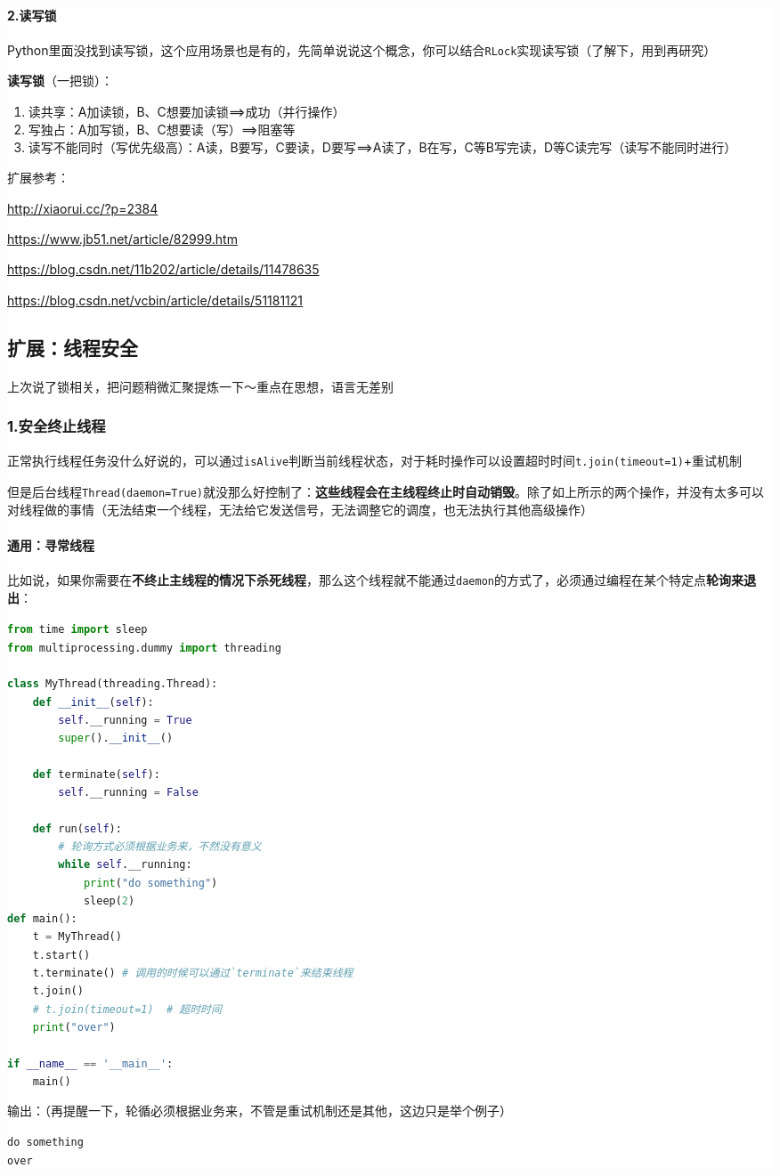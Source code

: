 #### 2.读写锁

Python里面没找到读写锁，这个应用场景也是有的，先简单说说这个概念，你可以结合`RLock`实现读写锁（了解下，用到再研究）

**读写锁**（一把锁）：
1. 读共享：A加读锁，B、C想要加读锁==>成功（并行操作）
2. 写独占：A加写锁，B、C想要读（写）==>阻塞等
3. 读写不能同时（写优先级高）：A读，B要写，C要读，D要写==>A读了，B在写，C等B写完读，D等C读完写（读写不能同时进行）

扩展参考：

<a href="http://xiaorui.cc/?p=2384" target="_blank">http://xiaorui.cc/?p=2384</a>

<a href="https://www.jb51.net/article/82999.htm" target="_blank">https://www.jb51.net/article/82999.htm</a>

<a href="https://blog.csdn.net/11b202/article/details/11478635" target="_blank">https://blog.csdn.net/11b202/article/details/11478635</a>

<a href="https://blog.csdn.net/vcbin/article/details/51181121" target="_blank">https://blog.csdn.net/vcbin/article/details/51181121</a>

## 扩展：线程安全

上次说了锁相关，把问题稍微汇聚提炼一下～重点在思想，语言无差别

### 1.安全终止线程

正常执行线程任务没什么好说的，可以通过`isAlive`判断当前线程状态，对于耗时操作可以设置超时时间`t.join(timeout=1)`+重试机制

但是后台线程`Thread(daemon=True)`就没那么好控制了：**这些线程会在主线程终止时自动销毁**。除了如上所示的两个操作，并没有太多可以对线程做的事情（无法结束一个线程，无法给它发送信号，无法调整它的调度，也无法执行其他高级操作）

#### 通用：寻常线程

比如说，如果你需要在**不终止主线程的情况下杀死线程**，那么这个线程就不能通过`daemon`的方式了，必须通过编程在某个特定点**轮询来退出**：
```py
from time import sleep
from multiprocessing.dummy import threading

class MyThread(threading.Thread):
    def __init__(self):
        self.__running = True
        super().__init__()

    def terminate(self):
        self.__running = False

    def run(self):
        # 轮询方式必须根据业务来，不然没有意义
        while self.__running:
            print("do something")
            sleep(2)
def main():
    t = MyThread()
    t.start()
    t.terminate() # 调用的时候可以通过`terminate`来结束线程
    t.join()
    # t.join(timeout=1)  # 超时时间
    print("over")

if __name__ == '__main__':
    main()
```
输出：（再提醒一下，轮循必须根据业务来，不管是重试机制还是其他，这边只是举个例子）
```
do something
over
```